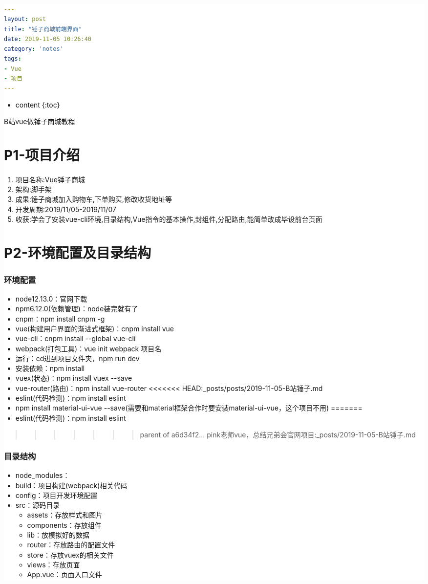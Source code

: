 ```yaml
---
layout: post
title: "锤子商城前端界面"
date: 2019-11-05 10:26:40
category: 'notes'
tags:
- Vue
- 项目
---
```

* content
{:toc}

B站vue做锤子商城教程











# P1-项目介绍
1. 项目名称:Vue锤子商城  
2. 架构:脚手架
3. 成果:锤子商城加入购物车,下单购买,修改收货地址等  
4. 开发周期:2019/11/05-2019/11/07  
5. 收获:学会了安装vue-cli环境,目录结构,Vue指令的基本操作,封组件,分配路由,能简单改成毕设前台页面


# P2-环境配置及目录结构
### 环境配置
- node12.13.0：官网下载
- npm6.12.0(依赖管理)：node装完就有了
- cnpm：npm install cnpm -g
- vue(构建用户界面的渐进式框架)：cnpm install vue
- vue-cli：cnpm install --global vue-cli
- webpack(打包工具)：vue init webpack 项目名
- 运行：cd进到项目文件夹，npm run dev
- 安装依赖：npm install
- vuex(状态)：npm install vuex --save
- vue-router(路由)：npm install vue-router
<<<<<<< HEAD:_posts/posts/2019-11-05-B站锤子.md
- eslint(代码检测)：npm install eslint  
- npm install material-ui-vue --save(需要和material框架合作时要安装material-ui-vue，这个项目不用)
=======
- eslint(代码检测)：npm install eslint
>>>>>>> parent of a6d34f2... pink老师vue，总结兄弟会官网项目:_posts/2019-11-05-B站锤子.md

### 目录结构
- node_modules：
- build：项目构建(webpack)相关代码
- config：项目开发环境配置
- src：源码目录
	- assets：存放样式和图片
	- components：存放组件
	- lib：放模拟好的数据
	- router：存放路由的配置文件
	- store：存放vuex的相关文件
	- views：存放页面
	- App.vue：页面入口文件